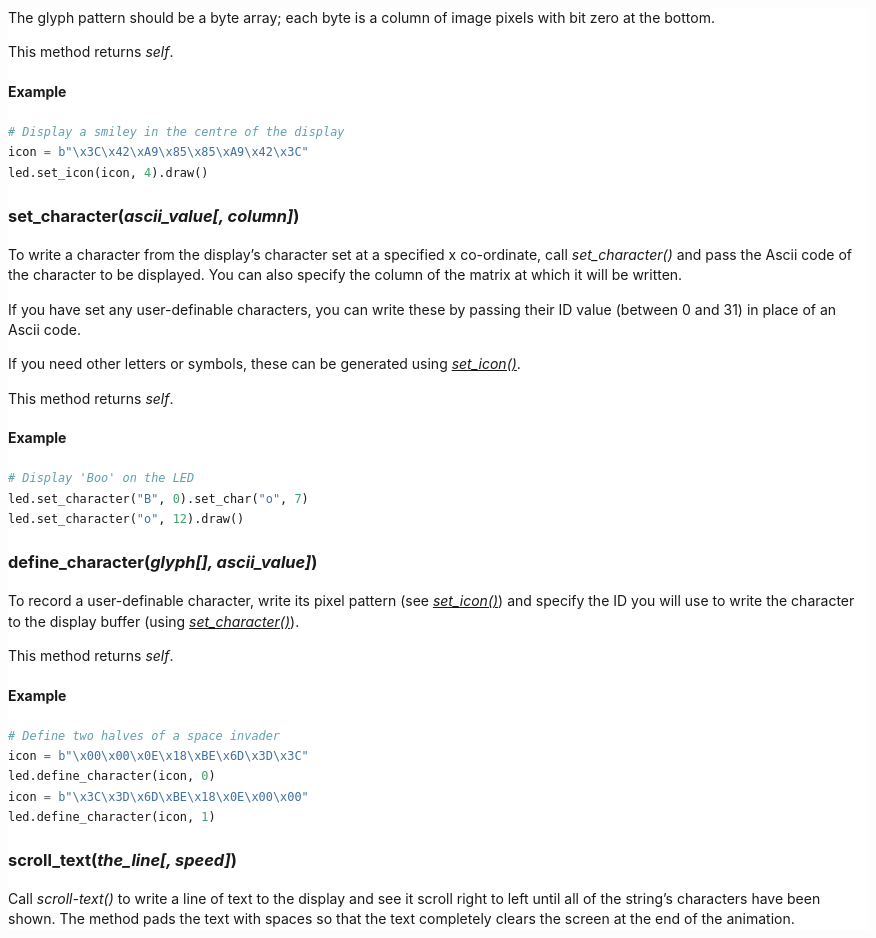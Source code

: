 The glyph pattern should be a byte array; each byte is a column of image pixels with bit zero at the bottom.

This method returns *self*.

#### Example ####

```python
# Display a smiley in the centre of the display
icon = b"\x3C\x42\xA9\x85\x85\xA9\x42\x3C"
led.set_icon(icon, 4).draw()
```

### set_character(*ascii_value[, column]*) ###

To write a character from the display’s character set at a specified x co-ordinate, call *set_character()* and pass the Ascii code of the character to be displayed. You can also specify the column of the matrix at which it will be written.

If you have set any user-definable characters, you can write these by passing their ID value (between 0 and 31) in place of an Ascii code.

If you need other letters or symbols, these can be generated using [*set_icon()*](#set_iconglyph-column).

This method returns *self*.

#### Example ####

```python
# Display 'Boo' on the LED
led.set_character("B", 0).set_char("o", 7)
led.set_character("o", 12).draw()
```

### define_character(*glyph[], ascii_value]*) ###

To record a user-definable character, write its pixel pattern (see [*set_icon()*](#set_iconglyph-column)) and specify the ID you will use to write the character to the display buffer (using [*set_character()*](#ascii_value-column)).

This method returns *self*.

#### Example ####

```python
# Define two halves of a space invader
icon = b"\x00\x00\x0E\x18\xBE\x6D\x3D\x3C"
led.define_character(icon, 0)
icon = b"\x3C\x3D\x6D\xBE\x18\x0E\x00\x00"
led.define_character(icon, 1)
```

### scroll_text(*the_line[, speed]*) ###

Call *scroll-text()* to write a line of text to the display and see it scroll right to left until all of the string’s characters have been shown. The method pads the text with spaces so that the text completely clears the screen at the end of the animation.
